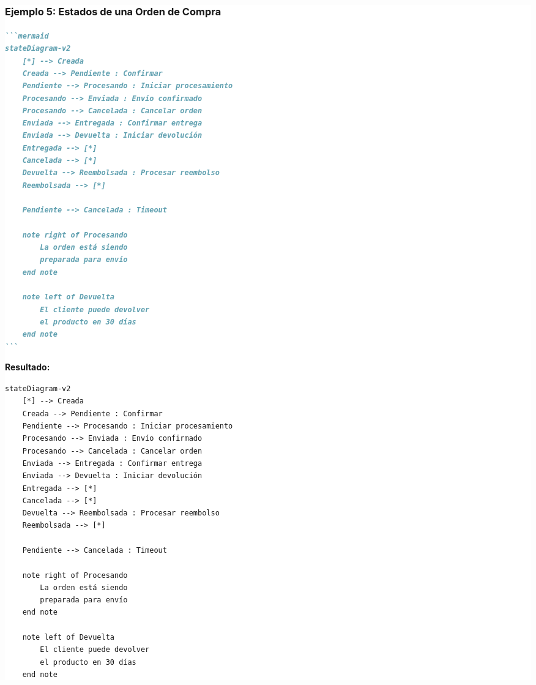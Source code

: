 ### Ejemplo 5: Estados de una Orden de Compra

````markdown
```mermaid
stateDiagram-v2
    [*] --> Creada
    Creada --> Pendiente : Confirmar
    Pendiente --> Procesando : Iniciar procesamiento
    Procesando --> Enviada : Envío confirmado
    Procesando --> Cancelada : Cancelar orden
    Enviada --> Entregada : Confirmar entrega
    Enviada --> Devuelta : Iniciar devolución
    Entregada --> [*]
    Cancelada --> [*]
    Devuelta --> Reembolsada : Procesar reembolso
    Reembolsada --> [*]
    
    Pendiente --> Cancelada : Timeout
    
    note right of Procesando
        La orden está siendo
        preparada para envío
    end note
    
    note left of Devuelta
        El cliente puede devolver
        el producto en 30 días
    end note
```
````

**Resultado:**
```mermaid
stateDiagram-v2
    [*] --> Creada
    Creada --> Pendiente : Confirmar
    Pendiente --> Procesando : Iniciar procesamiento
    Procesando --> Enviada : Envío confirmado
    Procesando --> Cancelada : Cancelar orden
    Enviada --> Entregada : Confirmar entrega
    Enviada --> Devuelta : Iniciar devolución
    Entregada --> [*]
    Cancelada --> [*]
    Devuelta --> Reembolsada : Procesar reembolso
    Reembolsada --> [*]
    
    Pendiente --> Cancelada : Timeout
    
    note right of Procesando
        La orden está siendo
        preparada para envío
    end note
    
    note left of Devuelta
        El cliente puede devolver
        el producto en 30 días
    end note
```
